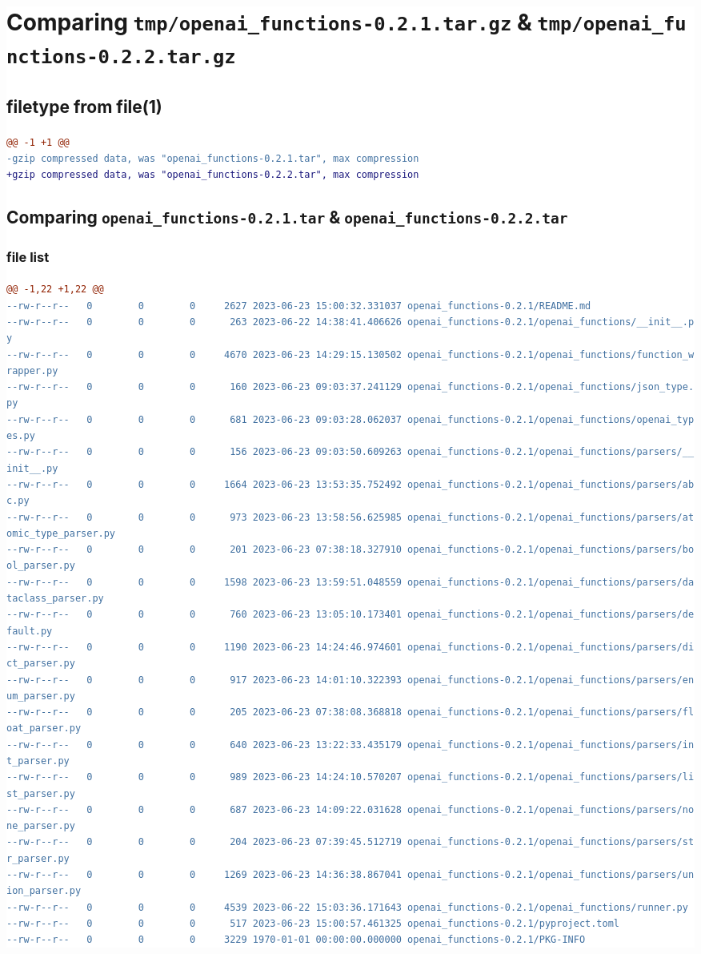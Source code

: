 # Comparing `tmp/openai_functions-0.2.1.tar.gz` & `tmp/openai_functions-0.2.2.tar.gz`

## filetype from file(1)

```diff
@@ -1 +1 @@
-gzip compressed data, was "openai_functions-0.2.1.tar", max compression
+gzip compressed data, was "openai_functions-0.2.2.tar", max compression
```

## Comparing `openai_functions-0.2.1.tar` & `openai_functions-0.2.2.tar`

### file list

```diff
@@ -1,22 +1,22 @@
--rw-r--r--   0        0        0     2627 2023-06-23 15:00:32.331037 openai_functions-0.2.1/README.md
--rw-r--r--   0        0        0      263 2023-06-22 14:38:41.406626 openai_functions-0.2.1/openai_functions/__init__.py
--rw-r--r--   0        0        0     4670 2023-06-23 14:29:15.130502 openai_functions-0.2.1/openai_functions/function_wrapper.py
--rw-r--r--   0        0        0      160 2023-06-23 09:03:37.241129 openai_functions-0.2.1/openai_functions/json_type.py
--rw-r--r--   0        0        0      681 2023-06-23 09:03:28.062037 openai_functions-0.2.1/openai_functions/openai_types.py
--rw-r--r--   0        0        0      156 2023-06-23 09:03:50.609263 openai_functions-0.2.1/openai_functions/parsers/__init__.py
--rw-r--r--   0        0        0     1664 2023-06-23 13:53:35.752492 openai_functions-0.2.1/openai_functions/parsers/abc.py
--rw-r--r--   0        0        0      973 2023-06-23 13:58:56.625985 openai_functions-0.2.1/openai_functions/parsers/atomic_type_parser.py
--rw-r--r--   0        0        0      201 2023-06-23 07:38:18.327910 openai_functions-0.2.1/openai_functions/parsers/bool_parser.py
--rw-r--r--   0        0        0     1598 2023-06-23 13:59:51.048559 openai_functions-0.2.1/openai_functions/parsers/dataclass_parser.py
--rw-r--r--   0        0        0      760 2023-06-23 13:05:10.173401 openai_functions-0.2.1/openai_functions/parsers/default.py
--rw-r--r--   0        0        0     1190 2023-06-23 14:24:46.974601 openai_functions-0.2.1/openai_functions/parsers/dict_parser.py
--rw-r--r--   0        0        0      917 2023-06-23 14:01:10.322393 openai_functions-0.2.1/openai_functions/parsers/enum_parser.py
--rw-r--r--   0        0        0      205 2023-06-23 07:38:08.368818 openai_functions-0.2.1/openai_functions/parsers/float_parser.py
--rw-r--r--   0        0        0      640 2023-06-23 13:22:33.435179 openai_functions-0.2.1/openai_functions/parsers/int_parser.py
--rw-r--r--   0        0        0      989 2023-06-23 14:24:10.570207 openai_functions-0.2.1/openai_functions/parsers/list_parser.py
--rw-r--r--   0        0        0      687 2023-06-23 14:09:22.031628 openai_functions-0.2.1/openai_functions/parsers/none_parser.py
--rw-r--r--   0        0        0      204 2023-06-23 07:39:45.512719 openai_functions-0.2.1/openai_functions/parsers/str_parser.py
--rw-r--r--   0        0        0     1269 2023-06-23 14:36:38.867041 openai_functions-0.2.1/openai_functions/parsers/union_parser.py
--rw-r--r--   0        0        0     4539 2023-06-22 15:03:36.171643 openai_functions-0.2.1/openai_functions/runner.py
--rw-r--r--   0        0        0      517 2023-06-23 15:00:57.461325 openai_functions-0.2.1/pyproject.toml
--rw-r--r--   0        0        0     3229 1970-01-01 00:00:00.000000 openai_functions-0.2.1/PKG-INFO
```